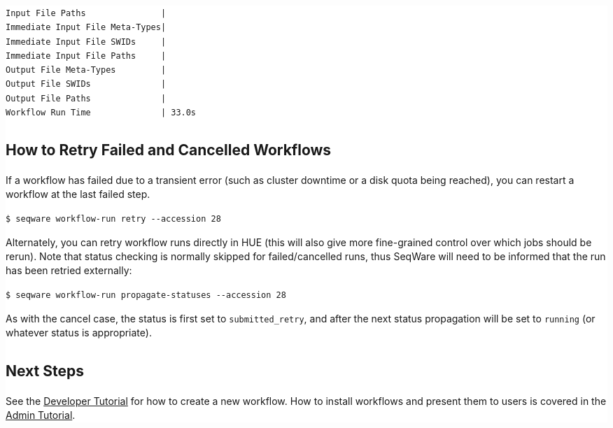     Input File Paths               |                                      
    Immediate Input File Meta-Types|                                      
    Immediate Input File SWIDs     |                                      
    Immediate Input File Paths     |                                      
    Output File Meta-Types         |                                      
    Output File SWIDs              |                                      
    Output File Paths              |                                      
    Workflow Run Time              | 33.0s


## How to Retry Failed and Cancelled Workflows

If a workflow has failed due to a transient error (such as cluster downtime or a 
  disk quota being reached), you can restart a workflow at the last failed step.

```
$ seqware workflow-run retry --accession 28
```

Alternately, you can retry workflow runs directly in HUE (this will also give 
more fine-grained control over which jobs should be rerun).  Note that status 
checking is normally skipped for failed/cancelled runs, thus SeqWare will need 
to be informed that the run has been retried externally:

```
$ seqware workflow-run propagate-statuses --accession 28
```

As with the cancel case, the status is first set to `submitted_retry`, and after 
the next status propagation will be set to `running` (or whatever status is 
appropriate).


## Next Steps

See the [Developer Tutorial]({{version_url}}/getting-started-developer-tutorial) for
how to create a new workflow.  How to install workflows and present them to
users is covered in the [Admin Tutorial]({{version_url}}/getting-started-admin-tutorial).
